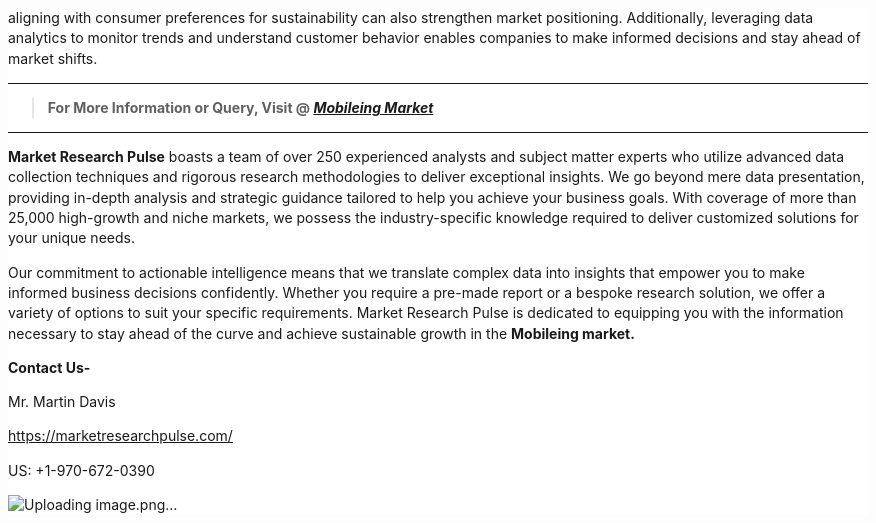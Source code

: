 aligning with consumer preferences for sustainability can also strengthen market positioning. Additionally, leveraging data analytics to monitor trends and understand customer behavior enables companies to make informed decisions and stay ahead of market shifts.</p><hr /><blockquote><p><strong>For More Information or Query, Visit @&nbsp;<em><a href="https://marketresearchpulse.com/report/88277/mobileing-market?utm_source=Linkedin&utm_medium=029">Mobileing Market</a></em></strong></p></blockquote><hr /><p><strong>Market Research Pulse</strong> boasts a team of over 250 experienced analysts and subject matter experts who utilize advanced data collection techniques and rigorous research methodologies to deliver exceptional insights. We go beyond mere data presentation, providing in-depth analysis and strategic guidance tailored to help you achieve your business goals. With coverage of more than 25,000 high-growth and niche markets, we possess the industry-specific knowledge required to deliver customized solutions for your unique needs.</p><p>Our commitment to actionable intelligence means that we translate complex data into insights that empower you to make informed business decisions confidently. Whether you require a pre-made report or a bespoke research solution, we offer a variety of options to suit your specific requirements. Market Research Pulse is dedicated to equipping you with the information necessary to stay ahead of the curve and achieve sustainable growth in the <strong>Mobileing market.</strong></p><p><strong>Contact Us-</strong></p><p>Mr. Martin Davis</p><p>https://marketresearchpulse.com/</p><p>US: +1-970-672-0390</p>
![Uploading image.png…]()
